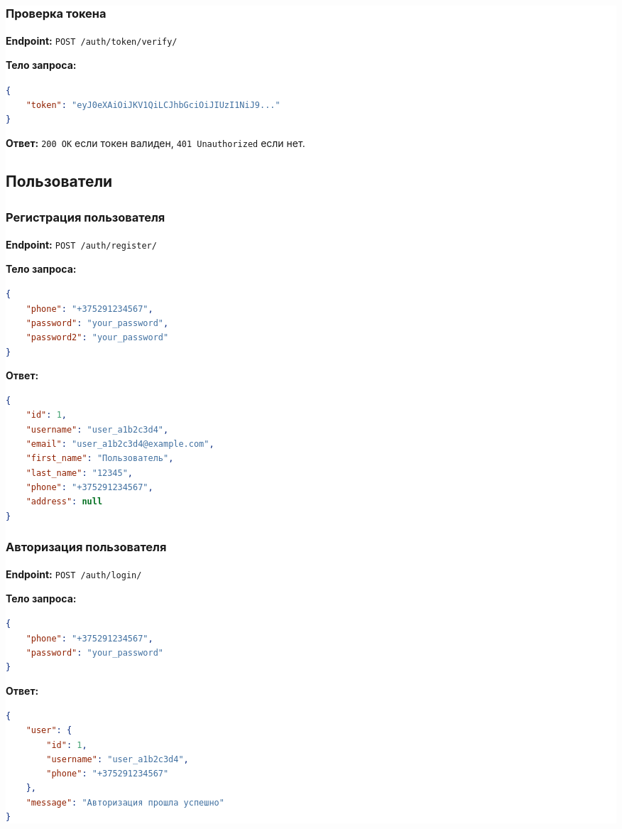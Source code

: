 ### Проверка токена

**Endpoint:** `POST /auth/token/verify/`

**Тело запроса:**
```json
{
    "token": "eyJ0eXAiOiJKV1QiLCJhbGciOiJIUzI1NiJ9..."
}
```

**Ответ:** `200 OK` если токен валиден, `401 Unauthorized` если нет.

## Пользователи

### Регистрация пользователя

**Endpoint:** `POST /auth/register/`

**Тело запроса:**
```json
{
    "phone": "+375291234567",
    "password": "your_password",
    "password2": "your_password"
}
```

**Ответ:**
```json
{
    "id": 1,
    "username": "user_a1b2c3d4",
    "email": "user_a1b2c3d4@example.com",
    "first_name": "Пользователь",
    "last_name": "12345",
    "phone": "+375291234567",
    "address": null
}
```

### Авторизация пользователя

**Endpoint:** `POST /auth/login/`

**Тело запроса:**
```json
{
    "phone": "+375291234567",
    "password": "your_password"
}
```

**Ответ:**
```json
{
    "user": {
        "id": 1,
        "username": "user_a1b2c3d4",
        "phone": "+375291234567"
    },
    "message": "Авторизация прошла успешно"
}
```
